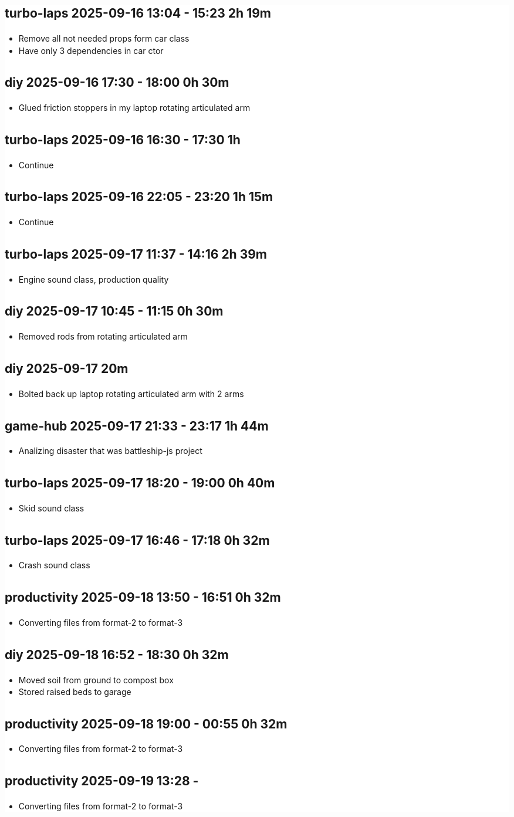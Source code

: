 ## turbo-laps 2025-09-16 13:04 - 15:23 2h 19m

- Remove all not needed props form car class
- Have only 3 dependencies in car ctor

## diy 2025-09-16 17:30 - 18:00 0h 30m

- Glued friction stoppers in my laptop rotating articulated arm

## turbo-laps 2025-09-16 16:30 - 17:30 1h

- Continue

## turbo-laps 2025-09-16 22:05 - 23:20 1h 15m

- Continue

## turbo-laps 2025-09-17 11:37 - 14:16 2h 39m

- Engine sound class, production quality

## diy 2025-09-17 10:45 - 11:15 0h 30m

- Removed rods from rotating articulated arm

## diy 2025-09-17 20m

- Bolted back up laptop rotating articulated arm with 2 arms

## game-hub 2025-09-17 21:33 - 23:17 1h 44m

- Analizing disaster that was battleship-js project

## turbo-laps 2025-09-17 18:20 - 19:00 0h 40m

- Skid sound class

## turbo-laps 2025-09-17 16:46 - 17:18 0h 32m

- Crash sound class

## productivity 2025-09-18 13:50 - 16:51 0h 32m

- Converting files from format-2 to format-3

## diy 2025-09-18 16:52 - 18:30 0h 32m

- Moved soil from ground to compost box
- Stored raised beds to garage

## productivity 2025-09-18 19:00 - 00:55 0h 32m

- Converting files from format-2 to format-3

## productivity 2025-09-19 13:28 - 

- Converting files from format-2 to format-3
